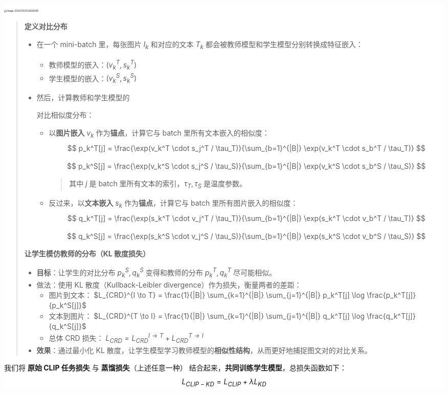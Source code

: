   <img src="C:\Users\xiaoj\AppData\Roaming\Typora\typora-user-images\image-20250312133638399.png" alt="image-20250312133638399" style="zoom:33%;" />

  > **定义对比分布**
  >
  > - 在一个 mini-batch 里，每张图片 $I_k$ 和对应的文本 $T_k$ 都会被教师模型和学生模型分别转换成特征嵌入：
  >
  >   - 教师模型的嵌入：$(v_k^T, s_k^T)$
  >   - 学生模型的嵌入：$(v_k^S, s_k^S)$
  >
  > - 然后，计算教师和学生模型的
  >
  >   对比相似度分布：
  >
  >   - 以**图片嵌入** $v_k$ 作为**锚点**，计算它与 batch 里所有文本嵌入的相似度： 
  >     $$
  >     p_k^T[j] = \frac{\exp(v_k^T \cdot s_j^T / \tau_T)}{\sum_{b=1}^{|B|} \exp(v_k^T \cdot s_b^T / \tau_T)}
  >     $$
  >
  >     $$
  >     p_k^S[j] = \frac{\exp(v_k^S \cdot s_j^S / \tau_S)}{\sum_{b=1}^{|B|} \exp(v_k^S \cdot s_b^S / \tau_S)}
  >     $$
  >
  >     > 其中 $j$ 是 batch 里所有文本的索引，$\tau_T, \tau_S$ 是温度参数。
  >
  >   - 反过来，以**文本嵌入** $s_k$ 作为**锚点**，计算它与 batch 里所有图片嵌入的相似度： 
  >     $$
  >     q_k^T[j] = \frac{\exp(s_k^T \cdot v_j^T / \tau_T)}{\sum_{b=1}^{|B|} \exp(s_k^T \cdot v_b^T / \tau_T)}
  >     $$
  >
  >     $$
  >     q_k^S[j] = \frac{\exp(s_k^S \cdot v_j^S / \tau_S)}{\sum_{b=1}^{|B|} \exp(s_k^S \cdot v_b^S / \tau_S)}
  >     $$
  >
  > **让学生模仿教师的分布（KL 散度损失）**
  >
  > - **目标**：让学生的对比分布 $p_k^S, q_k^S$ 变得和教师的分布 $p_k^T, q_k^T$ 尽可能相似。
  > - 做法：使用 KL 散度（Kullback-Leibler divergence）作为损失，衡量两者的差距：
  >   - 图片到文本： $L_{CRD}^{I \to T} = \frac{1}{|B|} \sum_{k=1}^{|B|} \sum_{j=1}^{|B|} p_k^T[j] \log \frac{p_k^T[j]}{p_k^S[j]}$
  >   - 文本到图片： $L_{CRD}^{T \to I} = \frac{1}{|B|} \sum_{k=1}^{|B|} \sum_{j=1}^{|B|} q_k^T[j] \log \frac{q_k^T[j]}{q_k^S[j]}$
  >   - 总体 CRD 损失： $L_{CRD} = L_{CRD}^{I \to T} + L_{CRD}^{T \to I}$
  > - **效果**：通过最小化 KL 散度，让学生模型学习教师模型的**相似性结构**，从而更好地捕捉图文对的对比关系。

我们将 **原始 CLIP 任务损失** 与 **蒸馏损失**（上述任意一种） 结合起来，**共同训练学生模型**，总损失函数如下：
$$
L_{CLIP-KD} = L_{CLIP} + \lambda L_{KD}
$$
